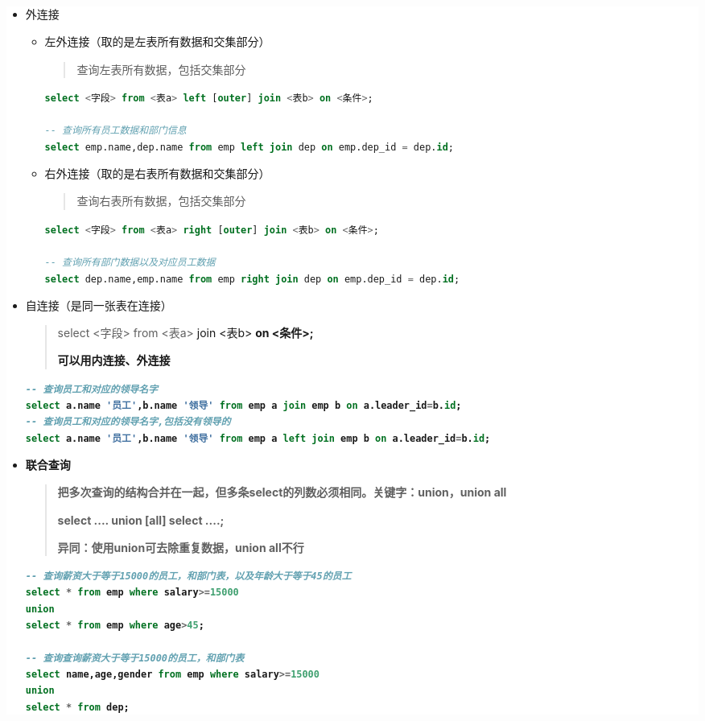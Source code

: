    

  - 外连接

    - 左外连接（取的是左表所有数据和交集部分）

      > 查询左表所有数据，包括交集部分

      ```sql
      select <字段> from <表a> left [outer] join <表b> on <条件>;
      
      -- 查询所有员工数据和部门信息
      select emp.name,dep.name from emp left join dep on emp.dep_id = dep.id;
      ```

      

    - 右外连接（取的是右表所有数据和交集部分）

      > 查询右表所有数据，包括交集部分

      ```sql
      select <字段> from <表a> right [outer] join <表b> on <条件>;
      
      -- 查询所有部门数据以及对应员工数据
      select dep.name,emp.name from emp right join dep on emp.dep_id = dep.id;
      ```

      

  - 自连接（是同一张表在连接）

    > select <字段> from <表a> <a> join <表b> <b> on <条件>;
    >
    > 可以用内连接、外连接

    ```sql
    -- 查询员工和对应的领导名字
    select a.name '员工',b.name '领导' from emp a join emp b on a.leader_id=b.id;
    -- 查询员工和对应的领导名字,包括没有领导的
    select a.name '员工',b.name '领导' from emp a left join emp b on a.leader_id=b.id;
    ```

  - 联合查询

    >把多次查询的结构合并在一起，但多条select的列数必须相同。关键字：union，union all
    >
    >select .... union [all] select ....;
    >
    >异同：使用union可去除重复数据，union all不行

    ```sql
    -- 查询薪资大于等于15000的员工，和部门表，以及年龄大于等于45的员工
    select * from emp where salary>=15000
    union
    select * from emp where age>45;
    
    -- 查询查询薪资大于等于15000的员工，和部门表
    select name,age,gender from emp where salary>=15000
    union
    select * from dep;
    ```

